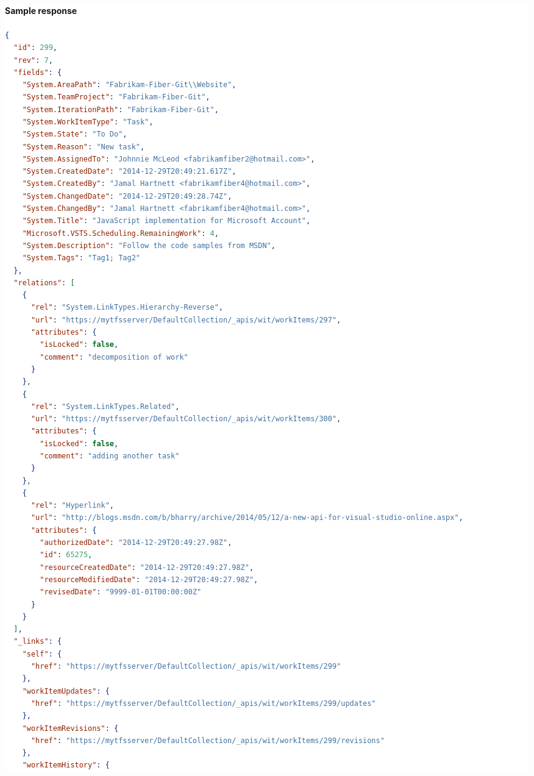 #### Sample response

```json
{
  "id": 299,
  "rev": 7,
  "fields": {
    "System.AreaPath": "Fabrikam-Fiber-Git\\Website",
    "System.TeamProject": "Fabrikam-Fiber-Git",
    "System.IterationPath": "Fabrikam-Fiber-Git",
    "System.WorkItemType": "Task",
    "System.State": "To Do",
    "System.Reason": "New task",
    "System.AssignedTo": "Johnnie McLeod <fabrikamfiber2@hotmail.com>",
    "System.CreatedDate": "2014-12-29T20:49:21.617Z",
    "System.CreatedBy": "Jamal Hartnett <fabrikamfiber4@hotmail.com>",
    "System.ChangedDate": "2014-12-29T20:49:28.74Z",
    "System.ChangedBy": "Jamal Hartnett <fabrikamfiber4@hotmail.com>",
    "System.Title": "JavaScript implementation for Microsoft Account",
    "Microsoft.VSTS.Scheduling.RemainingWork": 4,
    "System.Description": "Follow the code samples from MSDN",
    "System.Tags": "Tag1; Tag2"
  },
  "relations": [
    {
      "rel": "System.LinkTypes.Hierarchy-Reverse",
      "url": "https://mytfsserver/DefaultCollection/_apis/wit/workItems/297",
      "attributes": {
        "isLocked": false,
        "comment": "decomposition of work"
      }
    },
    {
      "rel": "System.LinkTypes.Related",
      "url": "https://mytfsserver/DefaultCollection/_apis/wit/workItems/300",
      "attributes": {
        "isLocked": false,
        "comment": "adding another task"
      }
    },
    {
      "rel": "Hyperlink",
      "url": "http://blogs.msdn.com/b/bharry/archive/2014/05/12/a-new-api-for-visual-studio-online.aspx",
      "attributes": {
        "authorizedDate": "2014-12-29T20:49:27.98Z",
        "id": 65275,
        "resourceCreatedDate": "2014-12-29T20:49:27.98Z",
        "resourceModifiedDate": "2014-12-29T20:49:27.98Z",
        "revisedDate": "9999-01-01T00:00:00Z"
      }
    }
  ],
  "_links": {
    "self": {
      "href": "https://mytfsserver/DefaultCollection/_apis/wit/workItems/299"
    },
    "workItemUpdates": {
      "href": "https://mytfsserver/DefaultCollection/_apis/wit/workItems/299/updates"
    },
    "workItemRevisions": {
      "href": "https://mytfsserver/DefaultCollection/_apis/wit/workItems/299/revisions"
    },
    "workItemHistory": {
```
